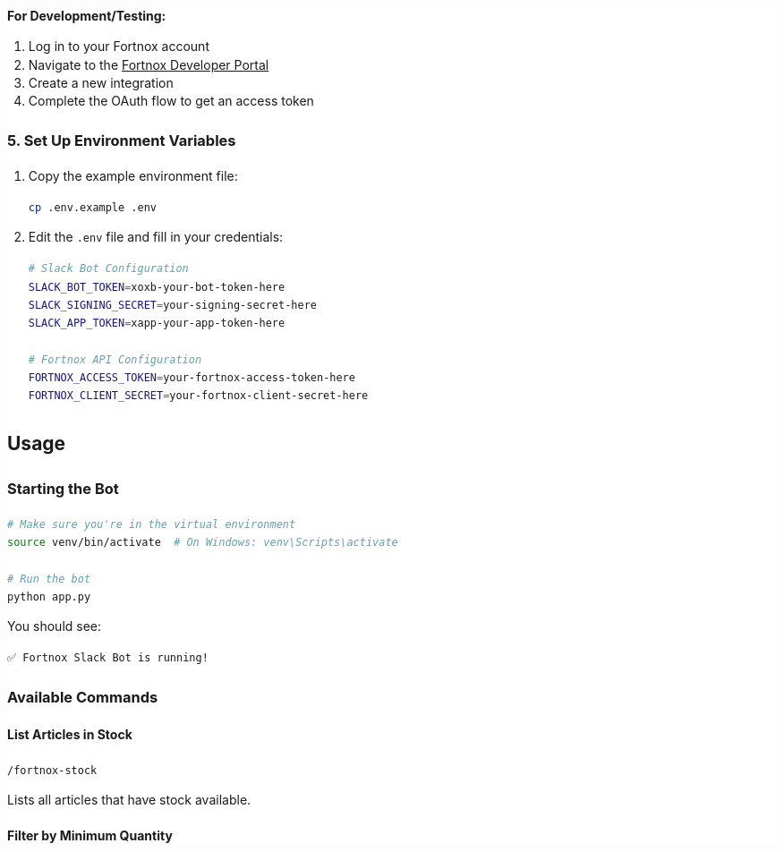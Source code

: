 **For Development/Testing:**

1. Log in to your Fortnox account
2. Navigate to the [Fortnox Developer Portal](https://developer.fortnox.se/)
3. Create a new integration
4. Complete the OAuth flow to get an access token

### 5. Set Up Environment Variables

1. Copy the example environment file:
   ```bash
   cp .env.example .env
   ```

2. Edit the `.env` file and fill in your credentials:
   ```bash
   # Slack Bot Configuration
   SLACK_BOT_TOKEN=xoxb-your-bot-token-here
   SLACK_SIGNING_SECRET=your-signing-secret-here
   SLACK_APP_TOKEN=xapp-your-app-token-here

   # Fortnox API Configuration
   FORTNOX_ACCESS_TOKEN=your-fortnox-access-token-here
   FORTNOX_CLIENT_SECRET=your-fortnox-client-secret-here
   ```

## Usage

### Starting the Bot

```bash
# Make sure you're in the virtual environment
source venv/bin/activate  # On Windows: venv\Scripts\activate

# Run the bot
python app.py
```

You should see:
```
✅ Fortnox Slack Bot is running!
```

### Available Commands

#### List Articles in Stock

```
/fortnox-stock
```

Lists all articles that have stock available.

#### Filter by Minimum Quantity
